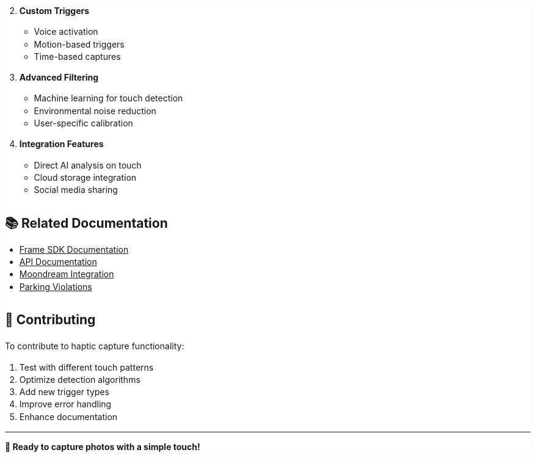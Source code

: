 2. **Custom Triggers**
   - Voice activation
   - Motion-based triggers
   - Time-based captures

3. **Advanced Filtering**
   - Machine learning for touch detection
   - Environmental noise reduction
   - User-specific calibration

4. **Integration Features**
   - Direct AI analysis on touch
   - Cloud storage integration
   - Social media sharing

## 📚 Related Documentation

- [Frame SDK Documentation](https://github.com/CitizenOneX/frame_examples_python)
- [API Documentation](README_API.md)
- [Moondream Integration](README_MOONDREAM_ENDPOINTS.md)
- [Parking Violations](PARKING_VIOLATIONS_DATA_NOTES.md)

## 🤝 Contributing

To contribute to haptic capture functionality:

1. Test with different touch patterns
2. Optimize detection algorithms
3. Add new trigger types
4. Improve error handling
5. Enhance documentation

---

**🎉 Ready to capture photos with a simple touch!** 
